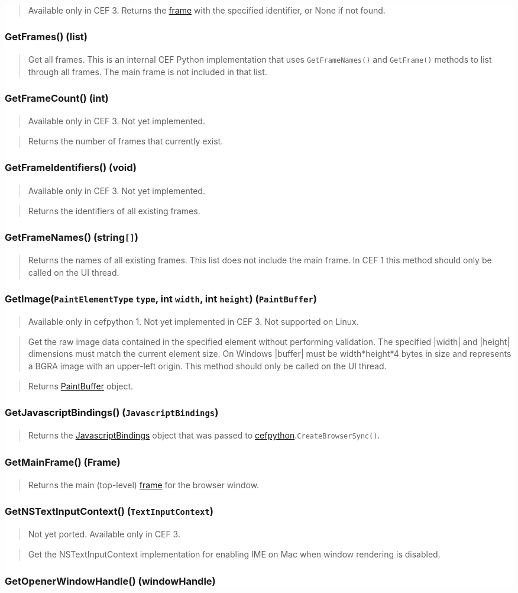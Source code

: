 > Available only in CEF 3. Returns the [frame](Frame.md) with the specified identifier, or None if not found.

### GetFrames() (list) ###

> Get all frames. This is an internal CEF Python implementation that uses `GetFrameNames()` and `GetFrame()` methods to list through all frames. The main frame is not included in that list.

### GetFrameCount() (int) ###

> Available only in CEF 3. Not yet implemented.

> Returns the number of frames that currently exist.

### GetFrameIdentifiers() (void) ###

> Available only in CEF 3. Not yet implemented.

> Returns the identifiers of all existing frames.

### GetFrameNames() (string`[]`) ###

> Returns the names of all existing frames. This list does not include the main frame. In CEF 1 this method should only be called on the UI thread.

### GetImage(`PaintElementType` `type`, int `width`, int `height`) (`PaintBuffer`) ###

> Available only in cefpython 1. Not yet implemented in CEF 3. Not supported on Linux.

> Get the raw image data contained in the specified element without performing validation. The specified |width| and |height| dimensions must match the current element size. On Windows |buffer| must be width\*height\*4 bytes in size and represents a BGRA image with an upper-left origin. This method should only be called on the UI thread.

> Returns [PaintBuffer](PaintBuffer.md) object.

### GetJavascriptBindings() (`JavascriptBindings`) ###

> Returns the [JavascriptBindings](JavascriptBindings.md) object that was passed to [cefpython](cefpython.md).`CreateBrowserSync()`.

### GetMainFrame() (Frame) ###

> Returns the main (top-level) [frame](Frame.md) for the browser window.

### GetNSTextInputContext() (`TextInputContext`) ###

> Not yet ported. Available only in CEF 3.

> Get the NSTextInputContext implementation for enabling IME on Mac when
> window rendering is disabled.

### GetOpenerWindowHandle() (windowHandle) ###
